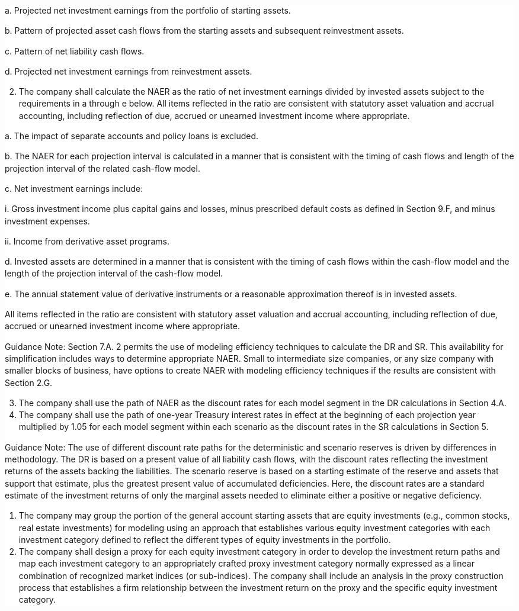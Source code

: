 a. Projected net investment earnings from the portfolio of starting assets.

b. Pattern of projected asset cash flows from the starting assets and subsequent reinvestment assets.

c. Pattern of net liability cash flows.

d. Projected net investment earnings from reinvestment assets.

2. The company shall calculate the NAER as the ratio of net investment earnings divided by invested assets subject to the requirements in a through e below. All items reflected in the ratio are consistent with statutory asset valuation and accrual accounting, including reflection of due, accrued or unearned investment income where appropriate.

a. The impact of separate accounts and policy loans is excluded.

b. The NAER for each projection interval is calculated in a manner that is consistent with the timing of cash flows and length of the projection interval of the related cash-flow model.

c. Net investment earnings include:

i. Gross investment income plus capital gains and losses, minus prescribed default costs as defined in Section 9.F, and minus investment expenses.

ii. Income from derivative asset programs.

d. Invested assets are determined in a manner that is consistent with the timing of cash flows within the cash-flow model and the length of the projection interval of the cash-flow model.

e. The annual statement value of derivative instruments or a reasonable approximation thereof is in invested assets.

All items reflected in the ratio are consistent with statutory asset valuation and accrual accounting, including reflection of due, accrued or unearned investment income where appropriate.

Guidance Note: Section 7.A. 2 permits the use of modeling efficiency techniques to calculate the DR and SR. This availability for simplification includes ways to determine appropriate NAER. Small to intermediate size companies, or any size company with smaller blocks of business, have options to create NAER with modeling efficiency techniques if the results are consistent with Section 2.G.

3. The company shall use the path of NAER as the discount rates for each model segment in the DR calculations in Section 4.A.
4. The company shall use the path of one-year Treasury interest rates in effect at the beginning of each projection year multiplied by 1.05 for each model segment within each scenario as the discount rates in the SR calculations in Section 5.

Guidance Note: The use of different discount rate paths for the deterministic and scenario reserves is driven by differences in methodology. The DR is based on a present value of all liability cash flows, with the discount rates reflecting the investment returns of the assets backing the liabilities. The scenario reserve is based on a starting estimate of the reserve and assets that support that estimate, plus the greatest present value of accumulated deficiencies. Here, the discount rates are a standard estimate of the investment returns of only the marginal assets needed to eliminate either a positive or negative deficiency.

1. The company may group the portion of the general account starting assets that are equity investments (e.g., common stocks, real estate investments) for modeling using an approach that establishes various equity investment categories with each investment category defined to reflect the different types of equity investments in the portfolio.
2. The company shall design a proxy for each equity investment category in order to develop the investment return paths and map each investment category to an appropriately crafted proxy investment category normally expressed as a linear combination of recognized market indices (or sub-indices). The company shall include an analysis in the proxy construction process that establishes a firm relationship between the investment return on the proxy and the specific equity investment category.
